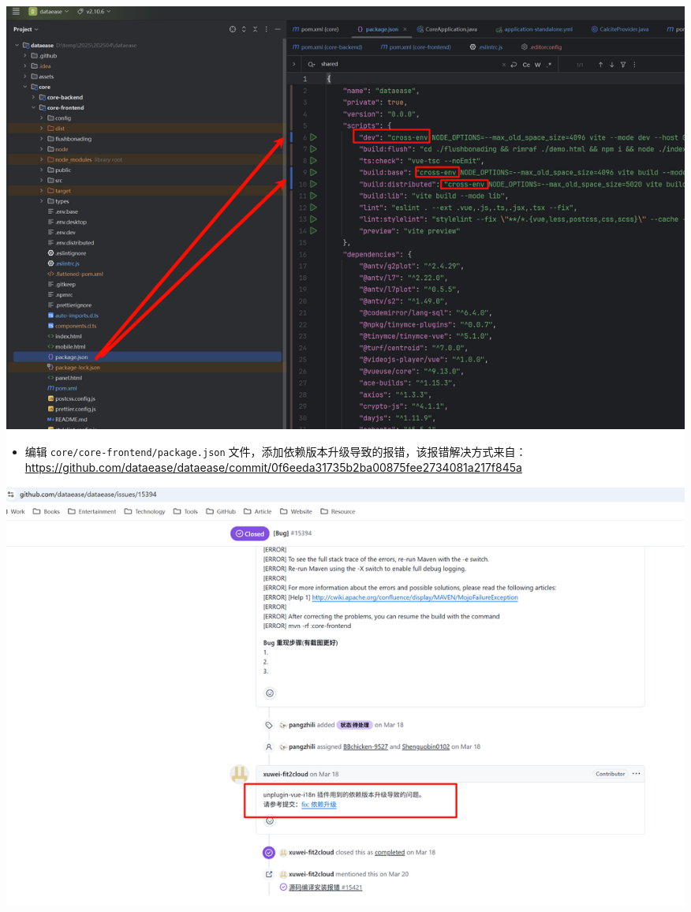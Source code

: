 ![image-20250424220035072](assets/image-20250424220035072.png)

* 编辑 `core/core-frontend/package.json` 文件，添加依赖版本升级导致的报错，该报错解决方式来自：https://github.com/dataease/dataease/commit/0f6eeda31735b2ba00875fee2734081a217f845a

![image-20250424220308444](assets/image-20250424220308444.png)
